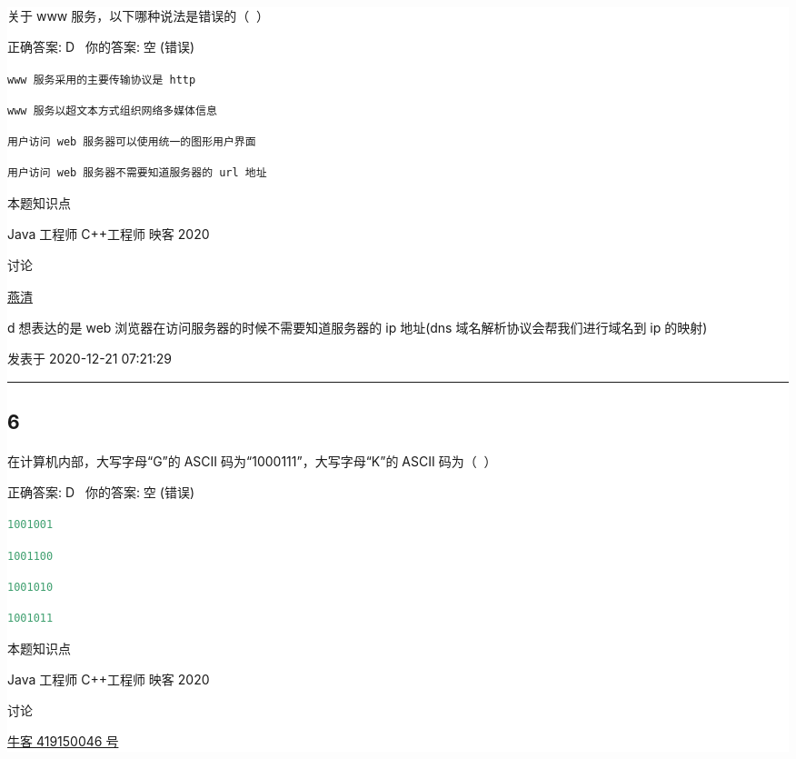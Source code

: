 关于 www 服务，以下哪种说法是错误的（  ）

正确答案: D   你的答案: 空 (错误)

```cpp
www 服务采用的主要传输协议是 http
```

```cpp
www 服务以超文本方式组织网络多媒体信息
```

```cpp
用户访问 web 服务器可以使用统一的图形用户界面
```

```cpp
用户访问 web 服务器不需要知道服务器的 url 地址
```

本题知识点

Java 工程师 C++工程师 映客 2020

讨论

[燕清](https://www.nowcoder.com/profile/537201584)

d 想表达的是 web 浏览器在访问服务器的时候不需要知道服务器的 ip 地址(dns 域名解析协议会帮我们进行域名到 ip 的映射)

发表于 2020-12-21 07:21:29

* * *

## 6

在计算机内部，大写字母“G”的 ASCII 码为“1000111”，大写字母“K”的 ASCII 码为（  ）

正确答案: D   你的答案: 空 (错误)

```cpp
1001001
```

```cpp
1001100
```

```cpp
1001010
```

```cpp
1001011
```

本题知识点

Java 工程师 C++工程师 映客 2020

讨论

[牛客 419150046 号](https://www.nowcoder.com/profile/419150046)
